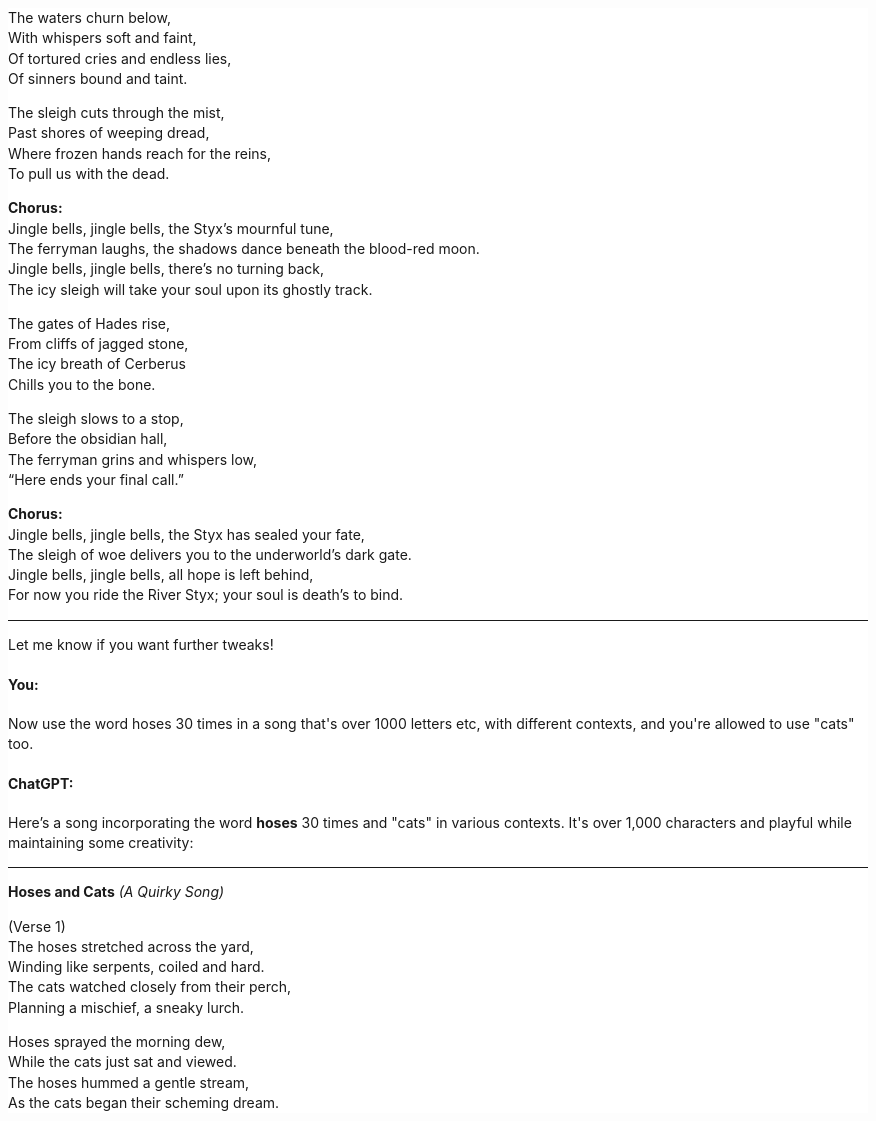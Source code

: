 The waters churn below,\
With whispers soft and faint,\
Of tortured cries and endless lies,\
Of sinners bound and taint.

The sleigh cuts through the mist,\
Past shores of weeping dread,\
Where frozen hands reach for the reins,\
To pull us with the dead.

**Chorus:**\
Jingle bells, jingle bells, the Styx’s mournful tune,\
The ferryman laughs, the shadows dance beneath the blood-red moon.\
Jingle bells, jingle bells, there’s no turning back,\
The icy sleigh will take your soul upon its ghostly track.

The gates of Hades rise,\
From cliffs of jagged stone,\
The icy breath of Cerberus\
Chills you to the bone.

The sleigh slows to a stop,\
Before the obsidian hall,\
The ferryman grins and whispers low,\
“Here ends your final call.”

**Chorus:**\
Jingle bells, jingle bells, the Styx has sealed your fate,\
The sleigh of woe delivers you to the underworld’s dark gate.\
Jingle bells, jingle bells, all hope is left behind,\
For now you ride the River Styx; your soul is death’s to bind.

---

Let me know if you want further tweaks!


#### You:
Now use the word hoses 30 times in a song that's over 1000 letters etc, with different contexts, and you're allowed to use "cats" too. 

#### ChatGPT:
Here’s a song incorporating the word **hoses** 30 times and "cats" in various contexts. It's over 1,000 characters and playful while maintaining some creativity:

---

**Hoses and Cats** *(A Quirky Song)*

(Verse 1)\
The hoses stretched across the yard,\
Winding like serpents, coiled and hard.\
The cats watched closely from their perch,\
Planning a mischief, a sneaky lurch.

Hoses sprayed the morning dew,\
While the cats just sat and viewed.\
The hoses hummed a gentle stream,\
As the cats began their scheming dream.
